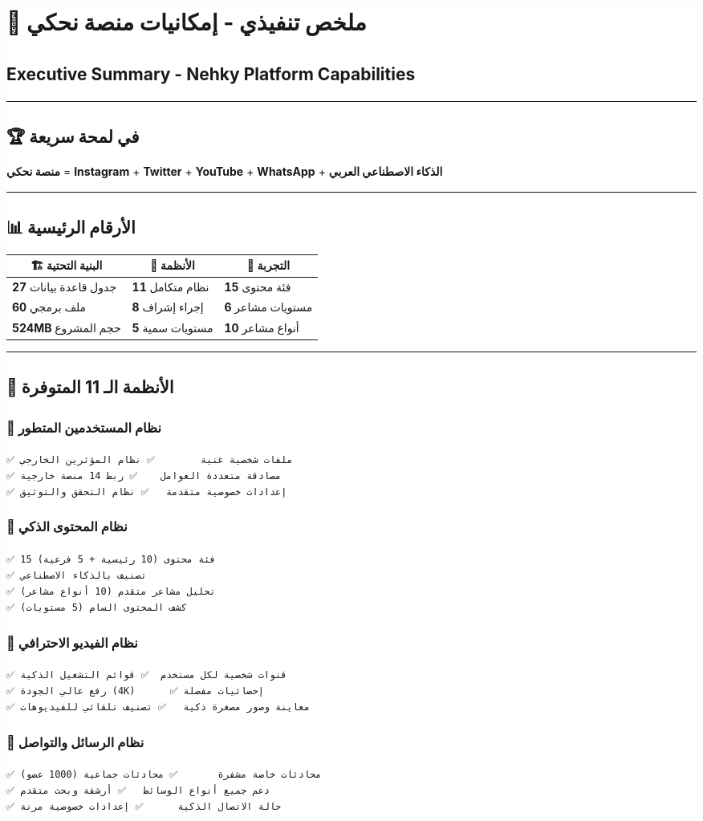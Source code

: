 # 🎯 ملخص تنفيذي - إمكانيات منصة نحكي
## Executive Summary - Nehky Platform Capabilities

---

## 🏆 في لمحة سريعة

**منصة نحكي** = **Instagram** + **Twitter** + **YouTube** + **WhatsApp** + **الذكاء الاصطناعي العربي**

---

## 📊 الأرقام الرئيسية

| 🏗️ البنية التحتية | 🎯 الأنظمة | 📱 التجربة |
|-------------------|------------|------------|
| **27** جدول قاعدة بيانات | **11** نظام متكامل | **15** فئة محتوى |
| **60** ملف برمجي | **8** إجراء إشراف | **6** مستويات مشاعر |
| **524MB** حجم المشروع | **5** مستويات سمية | **10** أنواع مشاعر |

---

## 🚀 الأنظمة الـ 11 المتوفرة

### 👥 نظام المستخدمين المتطور
```
✅ ملفات شخصية غنية        ✅ نظام المؤثرين الخارجي
✅ مصادقة متعددة العوامل    ✅ ربط 14 منصة خارجية
✅ إعدادات خصوصية متقدمة   ✅ نظام التحقق والتوثيق
```

### 📝 نظام المحتوى الذكي
```
✅ 15 فئة محتوى (10 رئيسية + 5 فرعية)
✅ تصنيف بالذكاء الاصطناعي
✅ تحليل مشاعر متقدم (10 أنواع مشاعر)
✅ كشف المحتوى السام (5 مستويات)
```

### 🎥 نظام الفيديو الاحترافي
```
✅ قنوات شخصية لكل مستخدم  ✅ قوائم التشغيل الذكية
✅ رفع عالي الجودة (4K)      ✅ إحصائيات مفصلة
✅ معاينة وصور مصغرة ذكية   ✅ تصنيف تلقائي للفيديوهات
```

### 💬 نظام الرسائل والتواصل
```
✅ محادثات خاصة مشفرة       ✅ محادثات جماعية (1000 عضو)
✅ دعم جميع أنواع الوسائط   ✅ أرشفة وبحث متقدم
✅ حالة الاتصال الذكية      ✅ إعدادات خصوصية مرنة
```
